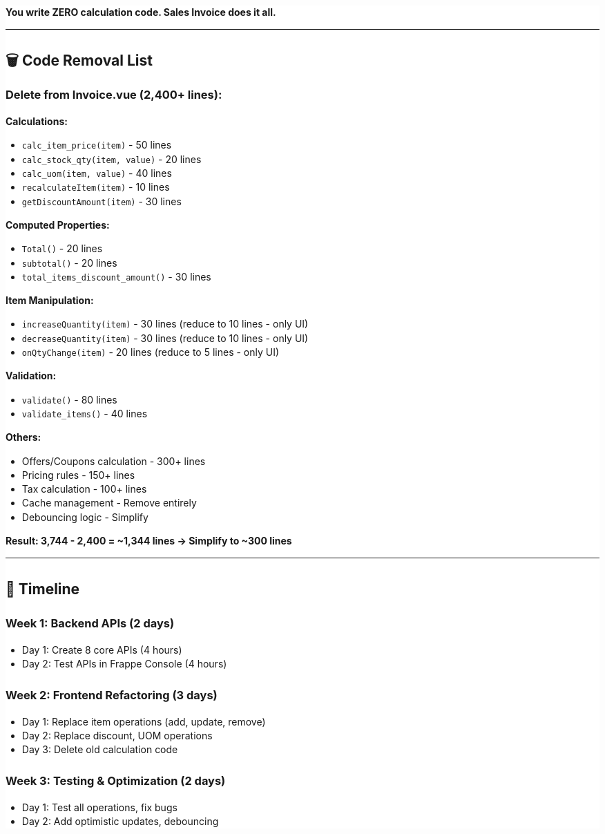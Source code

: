 **You write ZERO calculation code. Sales Invoice does it all.**

---

## 🗑️ Code Removal List

### Delete from Invoice.vue (2,400+ lines):

**Calculations:**
- `calc_item_price(item)` - 50 lines
- `calc_stock_qty(item, value)` - 20 lines
- `calc_uom(item, value)` - 40 lines
- `recalculateItem(item)` - 10 lines
- `getDiscountAmount(item)` - 30 lines

**Computed Properties:**
- `Total()` - 20 lines
- `subtotal()` - 20 lines
- `total_items_discount_amount()` - 30 lines

**Item Manipulation:**
- `increaseQuantity(item)` - 30 lines (reduce to 10 lines - only UI)
- `decreaseQuantity(item)` - 30 lines (reduce to 10 lines - only UI)
- `onQtyChange(item)` - 20 lines (reduce to 5 lines - only UI)

**Validation:**
- `validate()` - 80 lines
- `validate_items()` - 40 lines

**Others:**
- Offers/Coupons calculation - 300+ lines
- Pricing rules - 150+ lines
- Tax calculation - 100+ lines
- Cache management - Remove entirely
- Debouncing logic - Simplify

**Result: 3,744 - 2,400 = ~1,344 lines → Simplify to ~300 lines**

---

## 🎯 Timeline

### Week 1: Backend APIs (2 days)
- Day 1: Create 8 core APIs (4 hours)
- Day 2: Test APIs in Frappe Console (4 hours)

### Week 2: Frontend Refactoring (3 days)
- Day 1: Replace item operations (add, update, remove)
- Day 2: Replace discount, UOM operations
- Day 3: Delete old calculation code

### Week 3: Testing & Optimization (2 days)
- Day 1: Test all operations, fix bugs
- Day 2: Add optimistic updates, debouncing
